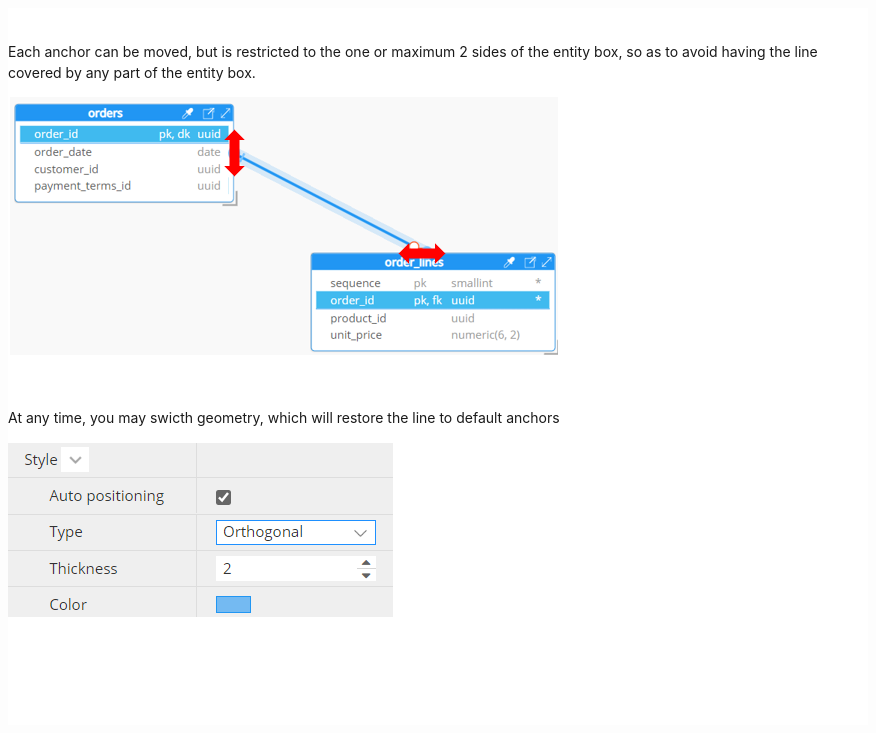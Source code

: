 &nbsp;

Each anchor can be moved, but is restricted to the one or maximum 2 sides of the entity box, so as to avoid having the line covered by any part of the entity box.

![Image](<lib/ER%20lines%20-%20oblique%20movements%20horizontal.png>)

&nbsp;

At any time, you may swicth geometry, which will restore the line to default anchors

![ER lines - style and gemetries](<lib/ER%20lines%20-%20style%20and%20gemetries.png>)

&nbsp;

&nbsp;

&nbsp;

